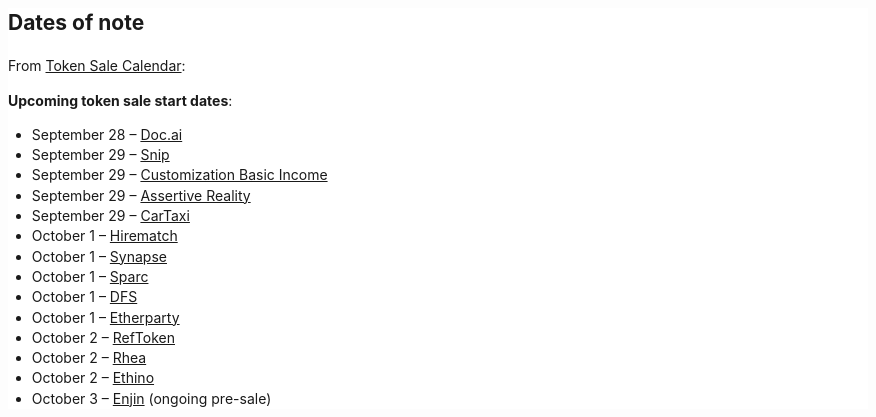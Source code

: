 ## Dates of note

From [Token Sale Calendar](https://t.umblr.com/redirect?z=http%3A%2F%2Fwww.tokensalecalendar.com%2F&t=YWYyYzY5OWQ5MGViMWYxZDYyZmRkN2Q4ZDkyNWNhZDNkODM1MjJkNCxsMlVSNHhSVw%3D%3D&b=t%3AQ8svKXOQOFn4j1wJ-IeWRA&p=https%3A%2F%2Fwww.weekinethereum.com%2Fpost%2F165793694003%2Fseptember-26-2017&m=0):  

**Upcoming token sale start dates**:

- September 28 – [Doc.ai](http://t.umblr.com/redirect?z=https%3A%2F%2Fdoc.ai%2F&t=OGJmYjc1ZmQwNWY0ZjZkMzJiODcwNGJkN2I4NzQwOWIxNmNhMDFlYyxyVm1XTkpWVQ%3D%3D&b=t%3ARqKlLBDa5AFqUBYwGpoSJQ&p=http%3A%2F%2Fwww.tokensalecalendar.com%2Fpost%2F165301068328%2Fupcoming-token-sale-start-dates-september-14&m=1)
- September 29 – [Snip](http://t.umblr.com/redirect?z=https%3A%2F%2Fwww.snip.network&t=MmM3MTkyYjQwNTFhZDJiZWMzODdmNTE5NTQ5NDY4Y2I4MDcyYjIwMCxyVm1XTkpWVQ%3D%3D&b=t%3ARqKlLBDa5AFqUBYwGpoSJQ&p=http%3A%2F%2Fwww.tokensalecalendar.com%2Fpost%2F165301068328%2Fupcoming-token-sale-start-dates-september-14&m=1)
- September 29 – [Customization Basic Income](http://t.umblr.com/redirect?z=http%3A%2F%2Fwww.customizablebasicincome.com&t=M2IxYzI0NDE0YmIzNDczYzQ5MjM5NTA5YTE3N2QzN2QyNDc1MDBmMixyVm1XTkpWVQ%3D%3D&b=t%3ARqKlLBDa5AFqUBYwGpoSJQ&p=http%3A%2F%2Fwww.tokensalecalendar.com%2Fpost%2F165301068328%2Fupcoming-token-sale-start-dates-september-14&m=1)
- September 29 – [Assertive Reality](http://t.umblr.com/redirect?z=https%3A%2F%2Faronline.io%2F&t=MjEwZjVmNjgyMGJlZWI4NGZlZjIwZWU2ZjI3NDcxOGY2ZDgwMmFlNCxyVm1XTkpWVQ%3D%3D&b=t%3ARqKlLBDa5AFqUBYwGpoSJQ&p=http%3A%2F%2Fwww.tokensalecalendar.com%2Fpost%2F165301068328%2Fupcoming-token-sale-start-dates-september-14&m=1)
- September 29 – [CarTaxi](http://t.umblr.com/redirect?z=https%3A%2F%2Fcartaxi.io&t=ZDFmMDVjMGNkZmJkODk0ZTJkZTBkNGNlYTAyYWVmOGNhNGZkNzFlYixqVEVITGpwcQ%3D%3D&b=t%3ARqKlLBDa5AFqUBYwGpoSJQ&p=http%3A%2F%2Fwww.tokensalecalendar.com%2Fpost%2F165789190563%2Fupcoming-token-sale-start-dates-september-28&m=1)
- October 1 – [Hirematch](http://t.umblr.com/redirect?z=http%3A%2F%2Fhirematch.io%2F&t=NTQ1YzkwYzEzMWI3NDJlYzkxNzI2OTZkZTQ5ZjRkZWUwYmY5NjM3YSxyVm1XTkpWVQ%3D%3D&b=t%3ARqKlLBDa5AFqUBYwGpoSJQ&p=http%3A%2F%2Fwww.tokensalecalendar.com%2Fpost%2F165301068328%2Fupcoming-token-sale-start-dates-september-14&m=1)
- October 1 – [Synapse](http://t.umblr.com/redirect?z=https%3A%2F%2Fsynapsemarket.com%2F&t=NWRjN2I4Y2MwNGQyODg4MWY0ZjY1YzFlMTYwODgyNWE1NDA4OWJlZSxqVEVITGpwcQ%3D%3D&b=t%3ARqKlLBDa5AFqUBYwGpoSJQ&p=http%3A%2F%2Fwww.tokensalecalendar.com%2Fpost%2F165789190563%2Fupcoming-token-sale-start-dates-september-28&m=1)
- October 1 – [Sparc](http://t.umblr.com/redirect?z=http%3A%2F%2Fsparc.network%2F&t=NjMzNzgyYmE0MTkxNDcwMmExM2ZkNzdlYjhiY2ZkNjk3NGQxYzQwNyxqVEVITGpwcQ%3D%3D&b=t%3ARqKlLBDa5AFqUBYwGpoSJQ&p=http%3A%2F%2Fwww.tokensalecalendar.com%2Fpost%2F165789190563%2Fupcoming-token-sale-start-dates-september-28&m=1)
- October 1 – [DFS](http://t.umblr.com/redirect?z=https%3A%2F%2Fdfstoken.com%2F&t=ODJlNmEwZDBmMWEyMzdmMjI5MjIyMmJkYTZkYmU0OTUxNjQ2NjFmYyxqVEVITGpwcQ%3D%3D&b=t%3ARqKlLBDa5AFqUBYwGpoSJQ&p=http%3A%2F%2Fwww.tokensalecalendar.com%2Fpost%2F165789190563%2Fupcoming-token-sale-start-dates-september-28&m=1)
- October 1 – [Etherparty](http://t.umblr.com/redirect?z=https%3A%2F%2Fico.etherparty.io%2F&t=MzAyNmE2OWM0Y2E4YzViMjc2MTM3MjQ1NWY3ZTU0YTFhMTViZjJlOSxyVm1XTkpWVQ%3D%3D&b=t%3ARqKlLBDa5AFqUBYwGpoSJQ&p=http%3A%2F%2Fwww.tokensalecalendar.com%2Fpost%2F165301068328%2Fupcoming-token-sale-start-dates-september-14&m=1)
- October 2 – [RefToken](http://t.umblr.com/redirect?z=https%3A%2F%2Fwww.rockchain.org%2F&t=NWFjZDExZTZjYmRiMzAyMGQ4YjU1MTMxMmVlZjM5NWRlZGU3YjYxNixqVEVITGpwcQ%3D%3D&b=t%3ARqKlLBDa5AFqUBYwGpoSJQ&p=http%3A%2F%2Fwww.tokensalecalendar.com%2Fpost%2F165789190563%2Fupcoming-token-sale-start-dates-september-28&m=1)
- October 2 – [Rhea](http://t.umblr.com/redirect?z=http%3A%2F%2Fwww.rheatoken.io%2F&t=NmRkODQ1NWNmNWQ0MjMyZmI2MjViNjE0NjIyNWE5MWFlNWRkYzk5MixyVm1XTkpWVQ%3D%3D&b=t%3ARqKlLBDa5AFqUBYwGpoSJQ&p=http%3A%2F%2Fwww.tokensalecalendar.com%2Fpost%2F165301068328%2Fupcoming-token-sale-start-dates-september-14&m=1)
- October 2 – [Ethino](http://t.umblr.com/redirect?z=https%3A%2F%2Fwww.ethino.com%2F&t=NWUwMjc2Y2MzODljOTg5YjRjNGU5ODg3ZTE3NTY5YjZjZTY0NzUwZixqVEVITGpwcQ%3D%3D&b=t%3ARqKlLBDa5AFqUBYwGpoSJQ&p=http%3A%2F%2Fwww.tokensalecalendar.com%2Fpost%2F165789190563%2Fupcoming-token-sale-start-dates-september-28&m=1)
- October 3 – [Enjin](http://t.umblr.com/redirect?z=https%3A%2F%2Fenjincoin.io&t=ZDM2OTJkZGFmYmRlMTc2M2I2ZDQzZDBmMTcxOTA5N2IzNjkyYmE4MCxyVm1XTkpWVQ%3D%3D&b=t%3ARqKlLBDa5AFqUBYwGpoSJQ&p=http%3A%2F%2Fwww.tokensalecalendar.com%2Fpost%2F165301068328%2Fupcoming-token-sale-start-dates-september-14&m=1) (ongoing pre-sale)